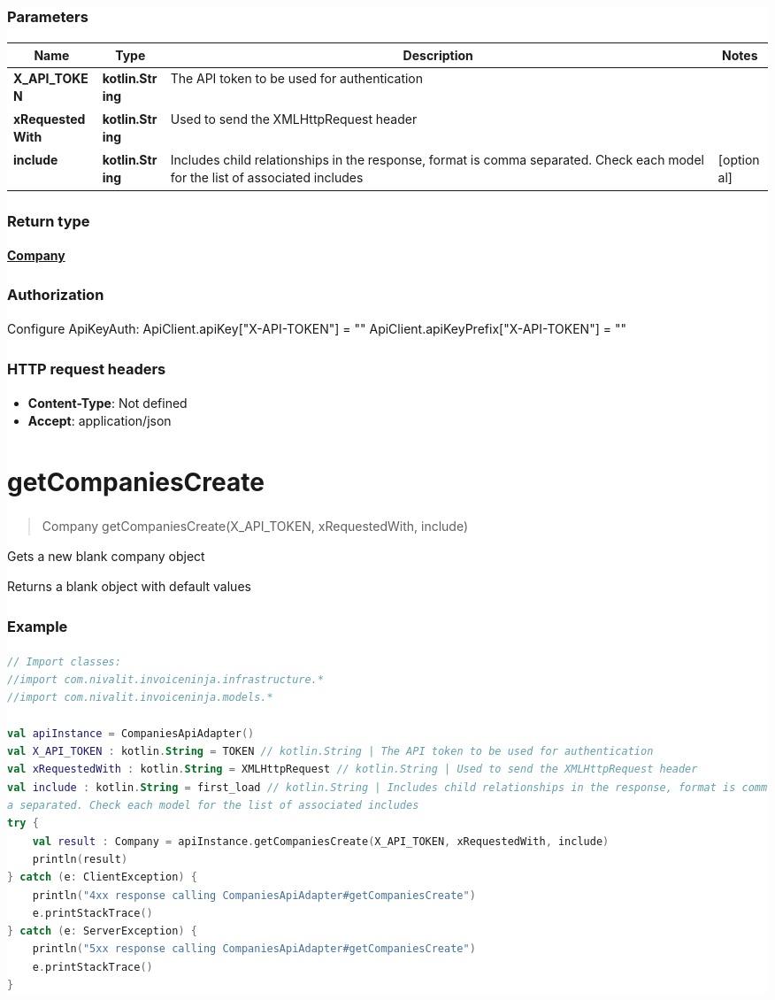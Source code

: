 ### Parameters

Name | Type | Description  | Notes
------------- | ------------- | ------------- | -------------
 **X_API_TOKEN** | **kotlin.String**| The API token to be used for authentication |
 **xRequestedWith** | **kotlin.String**| Used to send the XMLHttpRequest header |
 **include** | **kotlin.String**| Includes child relationships in the response, format is comma separated. Check each model for the list of associated includes | [optional]

### Return type

[**Company**](Company.md)

### Authorization


Configure ApiKeyAuth:
    ApiClient.apiKey["X-API-TOKEN"] = ""
    ApiClient.apiKeyPrefix["X-API-TOKEN"] = ""

### HTTP request headers

 - **Content-Type**: Not defined
 - **Accept**: application/json

<a name="getCompaniesCreate"></a>
# **getCompaniesCreate**
> Company getCompaniesCreate(X_API_TOKEN, xRequestedWith, include)

Gets a new blank company object

Returns a blank object with default values

### Example
```kotlin
// Import classes:
//import com.nivalit.invoiceninja.infrastructure.*
//import com.nivalit.invoiceninja.models.*

val apiInstance = CompaniesApiAdapter()
val X_API_TOKEN : kotlin.String = TOKEN // kotlin.String | The API token to be used for authentication
val xRequestedWith : kotlin.String = XMLHttpRequest // kotlin.String | Used to send the XMLHttpRequest header
val include : kotlin.String = first_load // kotlin.String | Includes child relationships in the response, format is comma separated. Check each model for the list of associated includes
try {
    val result : Company = apiInstance.getCompaniesCreate(X_API_TOKEN, xRequestedWith, include)
    println(result)
} catch (e: ClientException) {
    println("4xx response calling CompaniesApiAdapter#getCompaniesCreate")
    e.printStackTrace()
} catch (e: ServerException) {
    println("5xx response calling CompaniesApiAdapter#getCompaniesCreate")
    e.printStackTrace()
}
```
